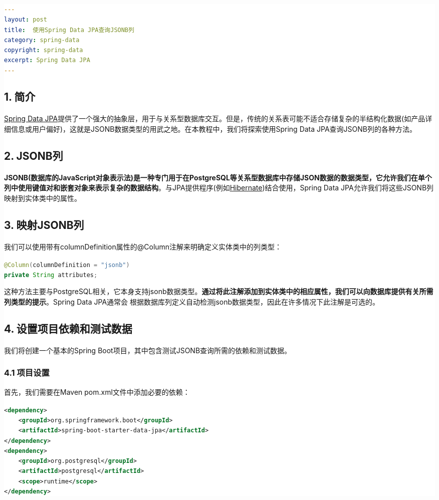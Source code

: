 ```yaml
---
layout: post
title:  使用Spring Data JPA查询JSONB列
category: spring-data
copyright: spring-data
excerpt: Spring Data JPA
---
```


## 1. 简介

[Spring Data JPA](https://www.baeldung.com/the-persistence-layer-with-spring-data-jpa)提供了一个强大的抽象层，用于与关系型数据库交互。但是，传统的关系表可能不适合存储复杂的半结构化数据(如产品详细信息或用户偏好)，这就是JSONB数据类型的用武之地。在本教程中，我们将探索使用Spring Data JPA查询JSONB列的各种方法。

## 2. JSONB列

**JSONB(数据库的JavaScript对象表示法)是一种专门用于在PostgreSQL等关系型数据库中存储JSON数据的数据类型，它允许我们在单个列中使用键值对和嵌套对象来表示复杂的数据结构**。与JPA提供程序(例如[Hibernate](https://www.baeldung.com/learn-jpa-hibernate))结合使用，Spring Data JPA允许我们将这些JSONB列映射到实体类中的属性。

## 3. 映射JSONB列

我们可以使用带有columnDefinition属性的@Column注解来明确定义实体类中的列类型：

```java
@Column(columnDefinition = "jsonb")
private String attributes;
```

这种方法主要与PostgreSQL相关，它本身支持jsonb数据类型。**通过将此注解添加到实体类中的相应属性，我们可以向数据库提供有关所需列类型的提示**。Spring Data JPA通常会 根据数据库列定义自动检测jsonb数据类型，因此在许多情况下此注解是可选的。

## 4. 设置项目依赖和测试数据

我们将创建一个基本的Spring Boot项目，其中包含测试JSONB查询所需的依赖和测试数据。

### 4.1 项目设置

首先，我们需要在Maven pom.xml文件中添加必要的依赖：

```xml
<dependency>
    <groupId>org.springframework.boot</groupId>
    <artifactId>spring-boot-starter-data-jpa</artifactId>
</dependency>
<dependency>
    <groupId>org.postgresql</groupId>
    <artifactId>postgresql</artifactId>
    <scope>runtime</scope>
</dependency>
```
